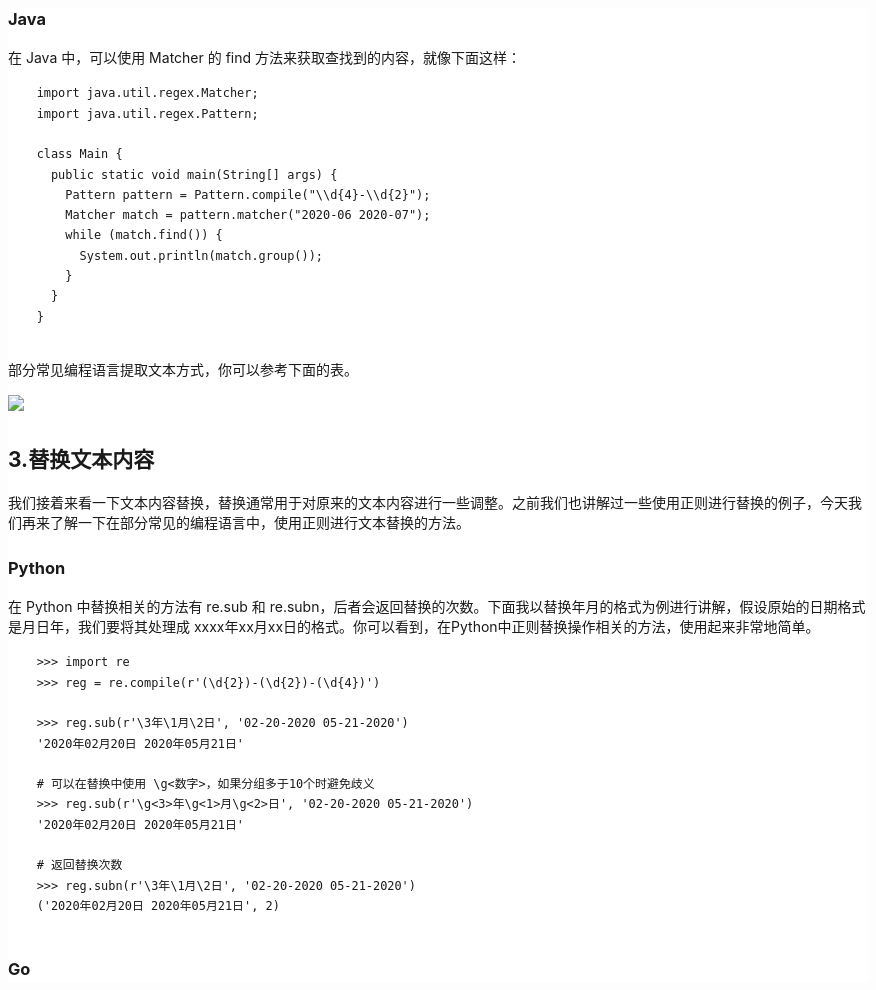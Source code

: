 ### Java

在 Java 中，可以使用 Matcher 的 find 方法来获取查找到的内容，就像下面这样：

```
    import java.util.regex.Matcher;
    import java.util.regex.Pattern;
    
    class Main {
      public static void main(String[] args) {    
        Pattern pattern = Pattern.compile("\\d{4}-\\d{2}");
        Matcher match = pattern.matcher("2020-06 2020-07");
        while (match.find()) {
          System.out.println(match.group());      
        }
      }
    }
    

```

部分常见编程语言提取文本方式，你可以参考下面的表。

![](/images/正则表达式入门/03.应用篇/resourceimageb1c9b14435e91df9454f6fa361b1510ff2c9.jpg)

## 3.替换文本内容

我们接着来看一下文本内容替换，替换通常用于对原来的文本内容进行一些调整。之前我们也讲解过一些使用正则进行替换的例子，今天我们再来了解一下在部分常见的编程语言中，使用正则进行文本替换的方法。

### Python

在 Python 中替换相关的方法有 re.sub 和 re.subn，后者会返回替换的次数。下面我以替换年月的格式为例进行讲解，假设原始的日期格式是月日年，我们要将其处理成 xxxx年xx月xx日的格式。你可以看到，在Python中正则替换操作相关的方法，使用起来非常地简单。

```
    >>> import re
    >>> reg = re.compile(r'(\d{2})-(\d{2})-(\d{4})')
    
    >>> reg.sub(r'\3年\1月\2日', '02-20-2020 05-21-2020')
    '2020年02月20日 2020年05月21日'
    
    # 可以在替换中使用 \g<数字>，如果分组多于10个时避免歧义
    >>> reg.sub(r'\g<3>年\g<1>月\g<2>日', '02-20-2020 05-21-2020')
    '2020年02月20日 2020年05月21日'
    
    # 返回替换次数
    >>> reg.subn(r'\3年\1月\2日', '02-20-2020 05-21-2020')
    ('2020年02月20日 2020年05月21日', 2)
    

```

### Go

